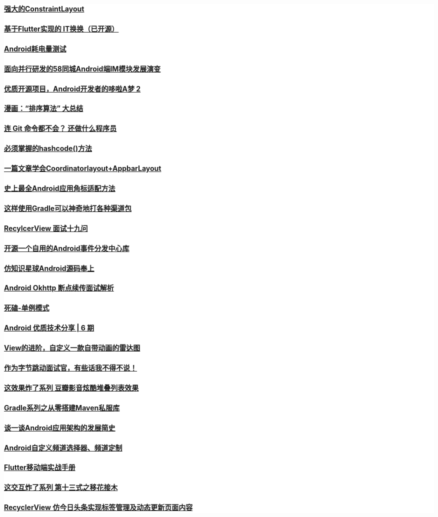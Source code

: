 #### [强大的ConstraintLayout](https://mp.weixin.qq.com/s/n05CCtVExkYi8dpJ1kpZRQ)
#### [基于Flutter实现的 IT换换（已开源）](https://mp.weixin.qq.com/s/BXpYs0cX00hcrKBD6TxB6Q)
#### [Android耗电量测试](https://mp.weixin.qq.com/s/drlF_e4a_3ZoputrOJPmQg)
#### [面向并行研发的58同城Android端IM模块发展演变](https://mp.weixin.qq.com/s/f0SLdkQC9IZaB3UqBZuudA)
#### [优质开源项目，Android开发者的哆啦A梦 2](https://mp.weixin.qq.com/s/MGeo5NOHjDbj5bOZdg2iFw)
#### [漫画：“排序算法” 大总结](https://mp.weixin.qq.com/s/teOGQlslb6aP4AQrx7TTzA)
#### [连 Git 命令都不会？ 还做什么程序员](https://mp.weixin.qq.com/s/X9sIFYwuOJr0gUwADhWXJA)
#### [必须掌握的hashcode()方法](https://mp.weixin.qq.com/s/ISo9ZfoyInfKKazf2qQxbA)
#### [一篇文章学会Coordinatorlayout+AppbarLayout](https://mp.weixin.qq.com/s/E8JmOShuEM-3nfEUtwzQVQ)
#### [史上最全Android应用角标适配方法](https://mp.weixin.qq.com/s/rih6oifGe4bo8Mao4oTTGw)
#### [这样使用Gradle可以神奇地打各种渠道包](https://mp.weixin.qq.com/s/_CahiMe8A6m40TI-iiP9kw)
#### [RecylcerView 面试十九问](https://mp.weixin.qq.com/s/oLgwR-dAw2g3U4ZAn3jfPA)
#### [开源一个自用的Android事件分发中心库](https://mp.weixin.qq.com/s/cwXBN2r4ibuwScBU8OWRxw)
#### [仿知识星球Android源码奉上](https://mp.weixin.qq.com/s/Tqu0cvUc6UTXXWWONc5IgA)
#### [Android Okhttp 断点续传面试解析](https://mp.weixin.qq.com/s/y79vFmDUszN6Fj6nBtYb9Q)
#### [死磕-单例模式](https://mp.weixin.qq.com/s/0CEMf8V7mBUDMEkjPcp0lQ)
#### [Android 优质技术分享 | 6 期](https://mp.weixin.qq.com/s/INmU0W4AxlncSlgsSOgEWw)
#### [View的进阶，自定义一款自带动画的雷达图](https://mp.weixin.qq.com/s/kwgQfRflVLzdVjIEQqIUUw)
#### [作为字节跳动面试官，有些话我不得不说！](https://mp.weixin.qq.com/s/DMUObicu-KbUsxVRssDbIA)
#### [这效果炸了系列 豆瓣影音炫酷堆叠列表效果](https://mp.weixin.qq.com/s/ZHLL3_1CkUqIEFj1V9Vsww)
#### [Gradle系列之从零搭建Maven私服库](https://mp.weixin.qq.com/s/rdPZYDhDuxXrOKQW0KzKMQ)
#### [谈一谈Android应用架构的发展简史](https://mp.weixin.qq.com/s/1VjXzDZ5NXvZliXl5t28ig)
#### [Android自定义频道选择器、频道定制](https://mp.weixin.qq.com/s/ORDY4iQumDsBevzRwnVOyw)
#### [Flutter移动端实战手册](https://mp.weixin.qq.com/s/qDg7WV3tbgDC_kvv3U0ZIA)
#### [这交互炸了系列 第十三式之移花接木](https://mp.weixin.qq.com/s/zUmnF0u4EzFLy9vvfs412Q)
#### [RecyclerView 仿今日头条实现标签管理及动态更新页面内容](https://mp.weixin.qq.com/s/jm-6z08wU2NuxCl-exlq9Q)